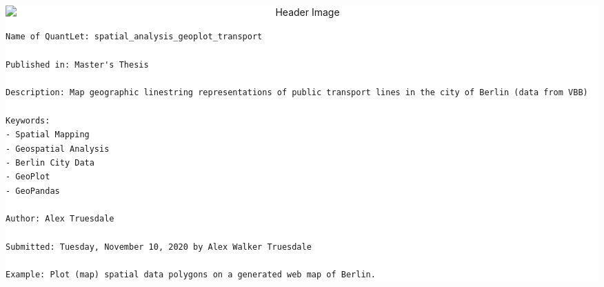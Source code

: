 <div style="margin: 0; padding: 0; text-align: center; border: none;">
<a href="https://quantlet.com" target="_blank" style="text-decoration: none; border: none;">
<img src="https://github.com/StefanGam/test-repo/blob/main/quantlet_design.png?raw=true" alt="Header Image" width="100%" style="margin: 0; padding: 0; display: block; border: none;" />
</a>
</div>

```
Name of QuantLet: spatial_analysis_geoplot_transport

Published in: Master's Thesis

Description: Map geographic linestring representations of public transport lines in the city of Berlin (data from VBB)

Keywords: 
- Spatial Mapping
- Geospatial Analysis
- Berlin City Data
- GeoPlot
- GeoPandas

Author: Alex Truesdale

Submitted: Tuesday, November 10, 2020 by Alex Walker Truesdale

Example: Plot (map) spatial data polygons on a generated web map of Berlin.

```
